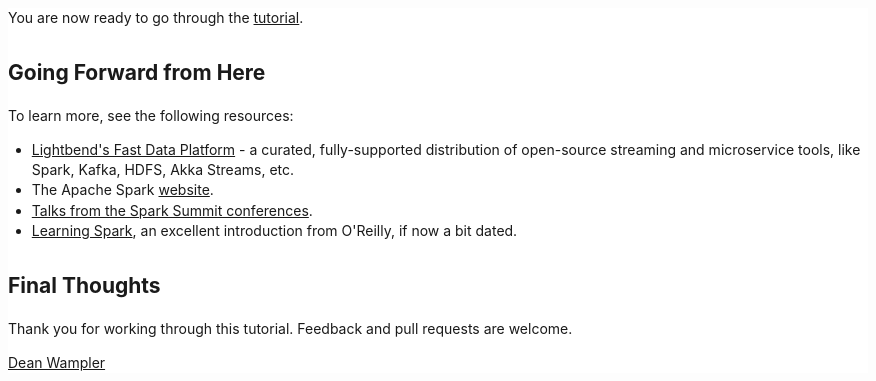 You are now ready to go through the [tutorial](Tutorial.markdown).

## Going Forward from Here

To learn more, see the following resources:

* [Lightbend's Fast Data Platform](http://lightbend.com/fast-data-platform) - a curated, fully-supported distribution of open-source streaming and microservice tools, like Spark, Kafka, HDFS, Akka Streams, etc.
* The Apache Spark [website](http://spark.apache.org/).
* [Talks from the Spark Summit conferences](http://spark-summit.org).
* [Learning Spark](http://shop.oreilly.com/product/0636920028512.do), an excellent introduction from O'Reilly, if now a bit dated.

## Final Thoughts

Thank you for working through this tutorial. Feedback and pull requests are welcome.

[Dean Wampler](mailto:dean.wampler@lightbend.com)
